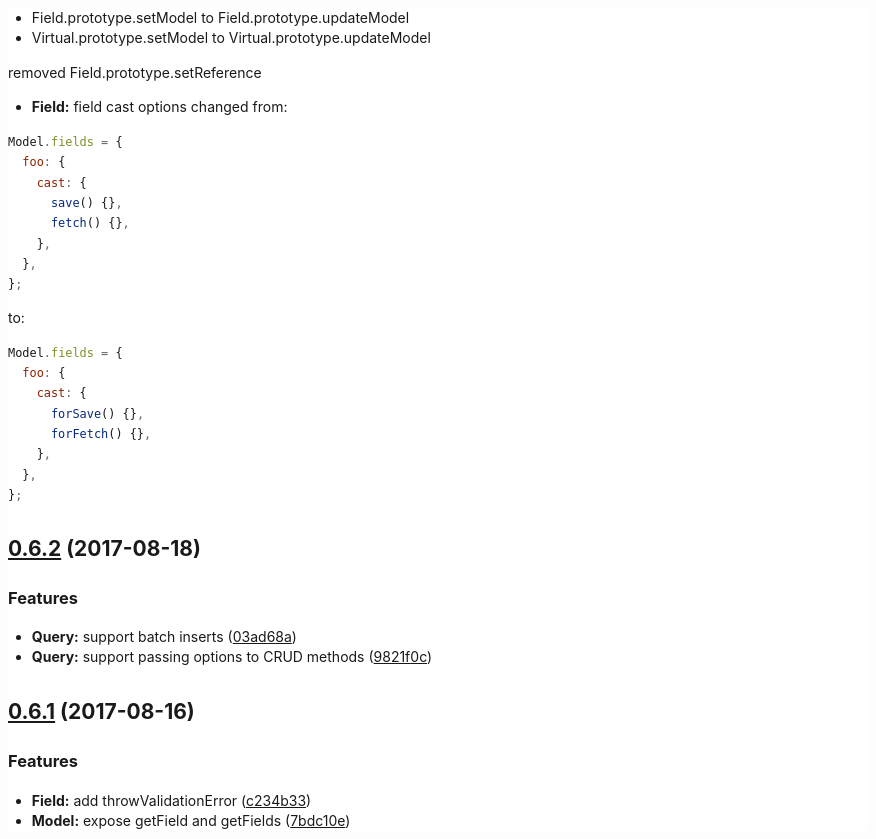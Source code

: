 * Field.prototype.setModel to Field.prototype.updateModel
* Virtual.prototype.setModel to Virtual.prototype.updateModel

removed Field.prototype.setReference

- **Field:** field cast options changed from:

```js
Model.fields = {
  foo: {
    cast: {
      save() {},
      fetch() {},
    },
  },
};
```

to:

```js
Model.fields = {
  foo: {
    cast: {
      forSave() {},
      forFetch() {},
    },
  },
};
```

<a name="0.6.2"></a>

## [0.6.2](https://github.com/joelmukuthu/knorm/compare/v0.6.1...v0.6.2) (2017-08-18)

### Features

- **Query:** support batch inserts ([03ad68a](https://github.com/joelmukuthu/knorm/commit/03ad68a))
- **Query:** support passing options to CRUD methods ([9821f0c](https://github.com/joelmukuthu/knorm/commit/9821f0c))

<a name="0.6.1"></a>

## [0.6.1](https://github.com/joelmukuthu/knorm/compare/v0.6.0...v0.6.1) (2017-08-16)

### Features

- **Field:** add throwValidationError ([c234b33](https://github.com/joelmukuthu/knorm/commit/c234b33))
- **Model:** expose getField and getFields ([7bdc10e](https://github.com/joelmukuthu/knorm/commit/7bdc10e))

<a name="0.6.0"></a>
